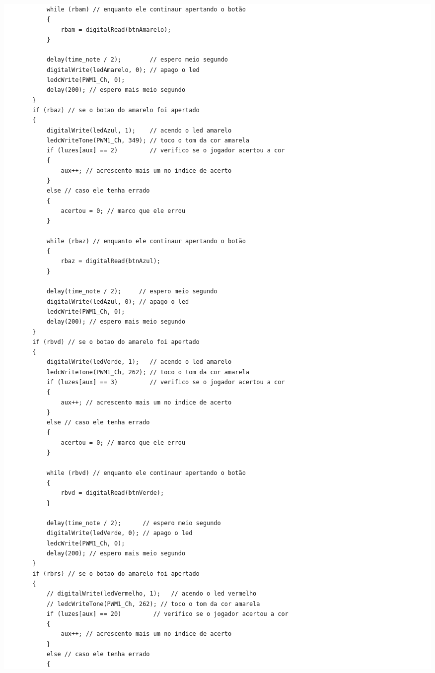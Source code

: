                 while (rbam) // enquanto ele continaur apertando o botão
                {
                    rbam = digitalRead(btnAmarelo);
                }

                delay(time_note / 2);        // espero meio segundo
                digitalWrite(ledAmarelo, 0); // apago o led
                ledcWrite(PWM1_Ch, 0);
                delay(200); // espero mais meio segundo
            }
            if (rbaz) // se o botao do amarelo foi apertado
            {
                digitalWrite(ledAzul, 1);    // acendo o led amarelo
                ledcWriteTone(PWM1_Ch, 349); // toco o tom da cor amarela
                if (luzes[aux] == 2)         // verifico se o jogador acertou a cor
                {
                    aux++; // acrescento mais um no indice de acerto
                }
                else // caso ele tenha errado
                {
                    acertou = 0; // marco que ele errou
                }

                while (rbaz) // enquanto ele continaur apertando o botão
                {
                    rbaz = digitalRead(btnAzul);
                }

                delay(time_note / 2);     // espero meio segundo
                digitalWrite(ledAzul, 0); // apago o led
                ledcWrite(PWM1_Ch, 0);
                delay(200); // espero mais meio segundo
            }
            if (rbvd) // se o botao do amarelo foi apertado
            {
                digitalWrite(ledVerde, 1);   // acendo o led amarelo
                ledcWriteTone(PWM1_Ch, 262); // toco o tom da cor amarela
                if (luzes[aux] == 3)         // verifico se o jogador acertou a cor
                {
                    aux++; // acrescento mais um no indice de acerto
                }
                else // caso ele tenha errado
                {
                    acertou = 0; // marco que ele errou
                }

                while (rbvd) // enquanto ele continaur apertando o botão
                {
                    rbvd = digitalRead(btnVerde);
                }

                delay(time_note / 2);      // espero meio segundo
                digitalWrite(ledVerde, 0); // apago o led
                ledcWrite(PWM1_Ch, 0);
                delay(200); // espero mais meio segundo
            }
            if (rbrs) // se o botao do amarelo foi apertado
            {
                // digitalWrite(ledVermelho, 1);   // acendo o led vermelho
                // ledcWriteTone(PWM1_Ch, 262); // toco o tom da cor amarela
                if (luzes[aux] == 20)         // verifico se o jogador acertou a cor
                {
                    aux++; // acrescento mais um no indice de acerto
                }
                else // caso ele tenha errado
                {